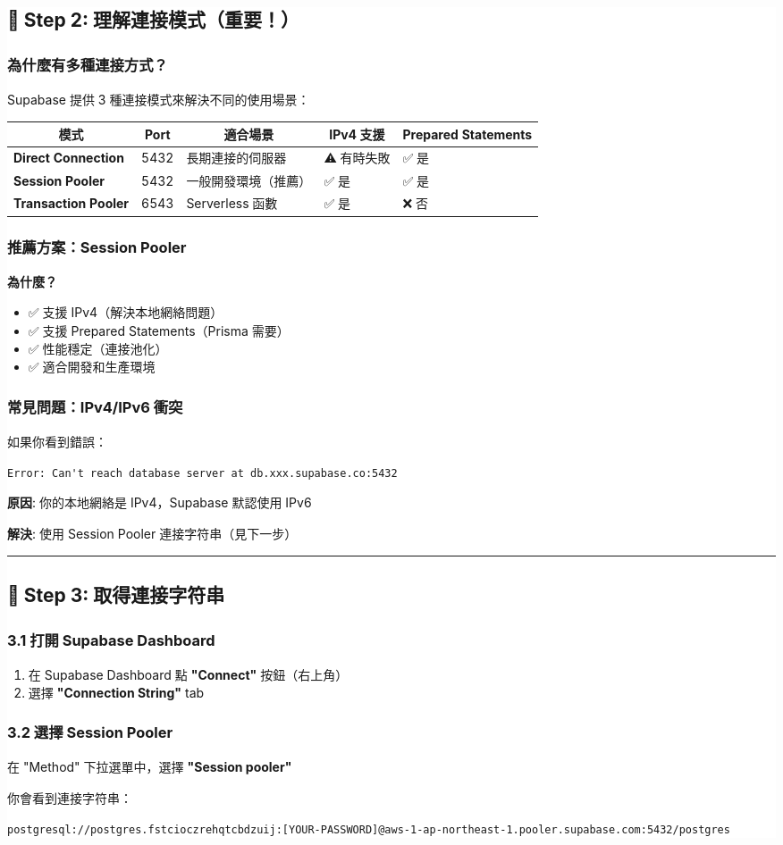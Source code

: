 ## 🔌 Step 2: 理解連接模式（重要！）

### 為什麼有多種連接方式？

Supabase 提供 3 種連接模式來解決不同的使用場景：

| 模式                   | Port | 適合場景             | IPv4 支援   | Prepared Statements |
| ---------------------- | ---- | -------------------- | ----------- | ------------------- |
| **Direct Connection**  | 5432 | 長期連接的伺服器     | ⚠️ 有時失敗 | ✅ 是               |
| **Session Pooler**     | 5432 | 一般開發環境（推薦） | ✅ 是       | ✅ 是               |
| **Transaction Pooler** | 6543 | Serverless 函數      | ✅ 是       | ❌ 否               |

### 推薦方案：Session Pooler

**為什麼？**

- ✅ 支援 IPv4（解決本地網絡問題）
- ✅ 支援 Prepared Statements（Prisma 需要）
- ✅ 性能穩定（連接池化）
- ✅ 適合開發和生產環境

### 常見問題：IPv4/IPv6 衝突

如果你看到錯誤：

```
Error: Can't reach database server at db.xxx.supabase.co:5432
```

**原因**: 你的本地網絡是 IPv4，Supabase 默認使用 IPv6

**解決**: 使用 Session Pooler 連接字符串（見下一步）

---

## 🔑 Step 3: 取得連接字符串

### 3.1 打開 Supabase Dashboard

1. 在 Supabase Dashboard 點 **"Connect"** 按鈕（右上角）
2. 選擇 **"Connection String"** tab

### 3.2 選擇 Session Pooler

在 "Method" 下拉選單中，選擇 **"Session pooler"**

你會看到連接字符串：

```
postgresql://postgres.fstcioczrehqtcbdzuij:[YOUR-PASSWORD]@aws-1-ap-northeast-1.pooler.supabase.com:5432/postgres
```
